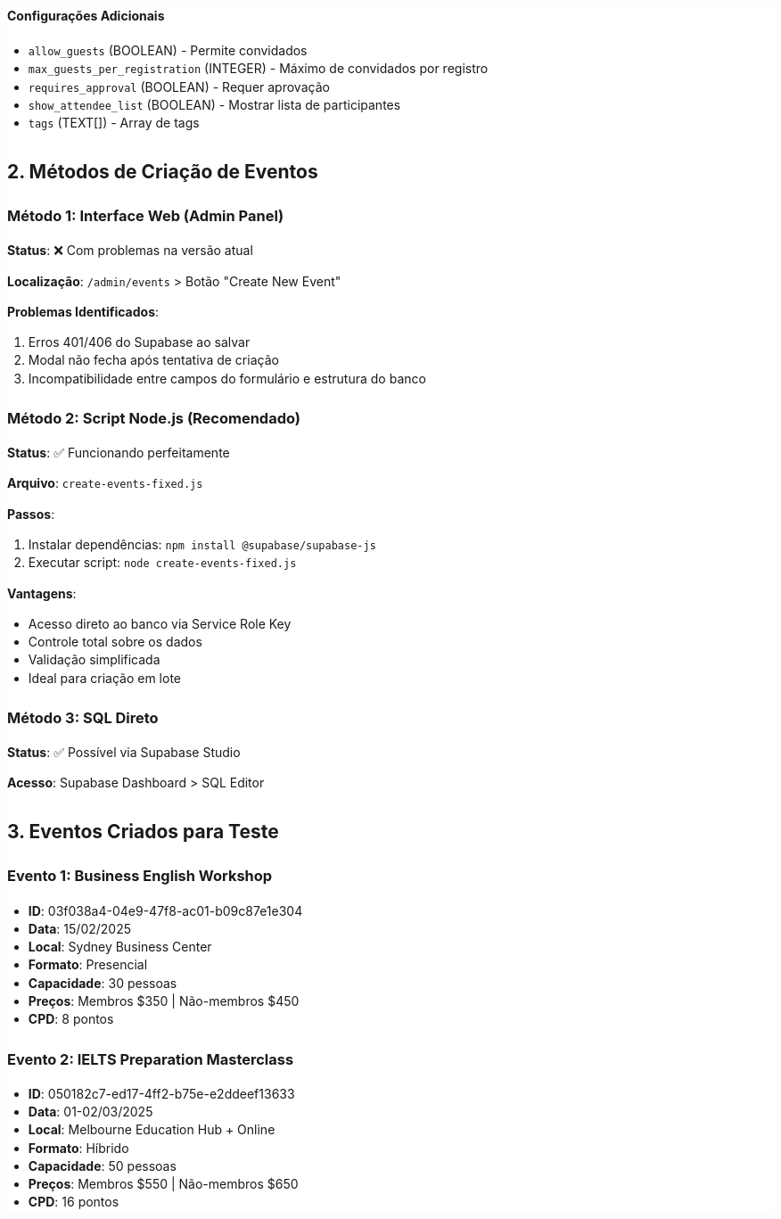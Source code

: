 #### Configurações Adicionais
- `allow_guests` (BOOLEAN) - Permite convidados
- `max_guests_per_registration` (INTEGER) - Máximo de convidados por registro
- `requires_approval` (BOOLEAN) - Requer aprovação
- `show_attendee_list` (BOOLEAN) - Mostrar lista de participantes
- `tags` (TEXT[]) - Array de tags

## 2. Métodos de Criação de Eventos

### Método 1: Interface Web (Admin Panel)
**Status**: ❌ Com problemas na versão atual

**Localização**: `/admin/events` > Botão "Create New Event"

**Problemas Identificados**:
1. Erros 401/406 do Supabase ao salvar
2. Modal não fecha após tentativa de criação
3. Incompatibilidade entre campos do formulário e estrutura do banco

### Método 2: Script Node.js (Recomendado)
**Status**: ✅ Funcionando perfeitamente

**Arquivo**: `create-events-fixed.js`

**Passos**:
1. Instalar dependências: `npm install @supabase/supabase-js`
2. Executar script: `node create-events-fixed.js`

**Vantagens**:
- Acesso direto ao banco via Service Role Key
- Controle total sobre os dados
- Validação simplificada
- Ideal para criação em lote

### Método 3: SQL Direto
**Status**: ✅ Possível via Supabase Studio

**Acesso**: Supabase Dashboard > SQL Editor

## 3. Eventos Criados para Teste

### Evento 1: Business English Workshop
- **ID**: 03f038a4-04e9-47f8-ac01-b09c87e1e304
- **Data**: 15/02/2025
- **Local**: Sydney Business Center
- **Formato**: Presencial
- **Capacidade**: 30 pessoas
- **Preços**: Membros $350 | Não-membros $450
- **CPD**: 8 pontos

### Evento 2: IELTS Preparation Masterclass
- **ID**: 050182c7-ed17-4ff2-b75e-e2ddeef13633
- **Data**: 01-02/03/2025
- **Local**: Melbourne Education Hub + Online
- **Formato**: Híbrido
- **Capacidade**: 50 pessoas
- **Preços**: Membros $550 | Não-membros $650
- **CPD**: 16 pontos
